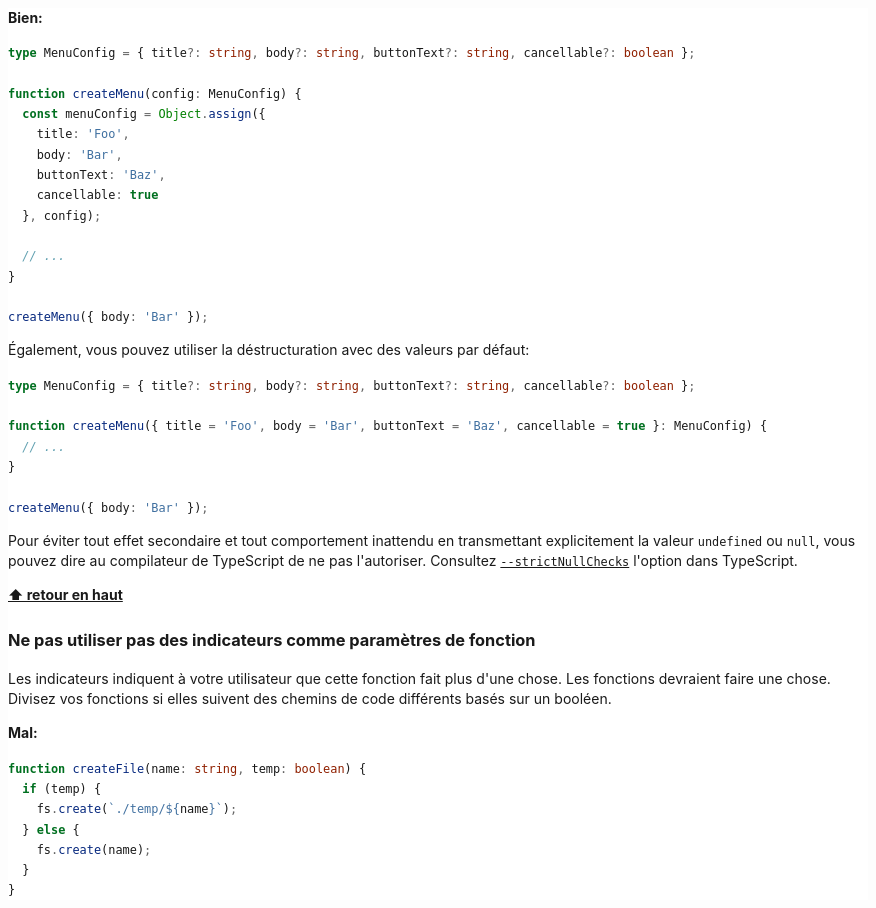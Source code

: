 **Bien:**

```ts
type MenuConfig = { title?: string, body?: string, buttonText?: string, cancellable?: boolean };

function createMenu(config: MenuConfig) {
  const menuConfig = Object.assign({
    title: 'Foo',
    body: 'Bar',
    buttonText: 'Baz',
    cancellable: true
  }, config);

  // ...
}

createMenu({ body: 'Bar' });
```

Également, vous pouvez utiliser la déstructuration avec des valeurs par défaut:

```ts
type MenuConfig = { title?: string, body?: string, buttonText?: string, cancellable?: boolean };

function createMenu({ title = 'Foo', body = 'Bar', buttonText = 'Baz', cancellable = true }: MenuConfig) {
  // ...
}

createMenu({ body: 'Bar' });
```

Pour éviter tout effet secondaire et tout comportement inattendu en transmettant
explicitement la valeur `undefined` ou `null`, vous pouvez dire au compilateur de
TypeScript de ne pas l'autoriser.
Consultez [`--strictNullChecks`](https://www.typescriptlang.org/docs/handbook/release-notes/typescript-2-0.html#--strictnullchecks) l'option dans TypeScript.

**[⬆ retour en haut](#sommaire)**

### Ne pas utiliser pas des indicateurs comme paramètres de fonction

Les indicateurs indiquent à votre utilisateur que cette fonction fait plus d'une chose.
Les fonctions devraient faire une chose. Divisez vos fonctions si elles suivent des
chemins de code différents basés sur un booléen.

**Mal:**

```ts
function createFile(name: string, temp: boolean) {
  if (temp) {
    fs.create(`./temp/${name}`);
  } else {
    fs.create(name);
  }
}
```

